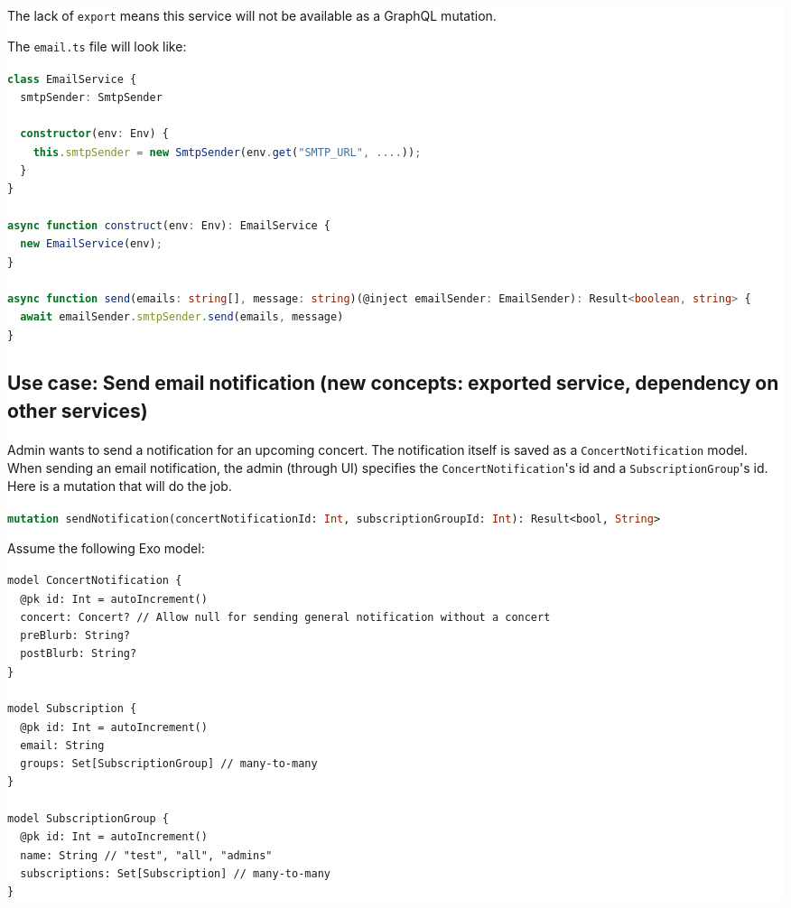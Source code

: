 The lack of `export` means this service will not be available as a GraphQL
mutation.

The `email.ts` file will look like:

```ts
class EmailService {
  smtpSender: SmtpSender

  constructor(env: Env) {
    this.smtpSender = new SmtpSender(env.get("SMTP_URL", ....));
  }
}

async function construct(env: Env): EmailService {
  new EmailService(env);
}

async function send(emails: string[], message: string)(@inject emailSender: EmailSender): Result<boolean, string> {
  await emailSender.smtpSender.send(emails, message)
}
```

## Use case: Send email notification (new concepts: exported service, dependency on other services)

Admin wants to send a notification for an upcoming concert. The notification
itself is saved as a `ConcertNotification` model. When sending an email
notification, the admin (through UI) specifies the `ConcertNotification`'s id
and a `SubscriptionGroup`'s id. Here is a mutation that will do the job.

```graphql
mutation sendNotification(concertNotificationId: Int, subscriptionGroupId: Int): Result<bool, String>
```

Assume the following Exo model:

```exo
model ConcertNotification {
  @pk id: Int = autoIncrement()
  concert: Concert? // Allow null for sending general notification without a concert
  preBlurb: String?
  postBlurb: String?
}

model Subscription {
  @pk id: Int = autoIncrement()
  email: String
  groups: Set[SubscriptionGroup] // many-to-many
}

model SubscriptionGroup {
  @pk id: Int = autoIncrement()
  name: String // "test", "all", "admins"
  subscriptions: Set[Subscription] // many-to-many
}
```
